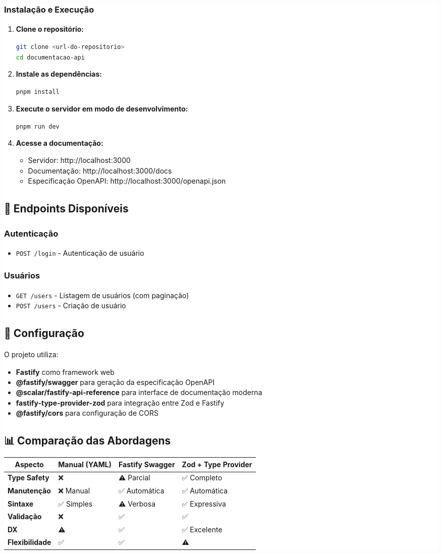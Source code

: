 ### Instalação e Execução

1. **Clone o repositório:**
   ```bash
   git clone <url-do-repositorio>
   cd documentacao-api
   ```

2. **Instale as dependências:**
   ```bash
   pnpm install
   ```

3. **Execute o servidor em modo de desenvolvimento:**
   ```bash
   pnpm run dev
   ```

4. **Acesse a documentação:**
   - Servidor: http://localhost:3000
   - Documentação: http://localhost:3000/docs
   - Especificação OpenAPI: http://localhost:3000/openapi.json

## 🎯 Endpoints Disponíveis

### Autenticação
- `POST /login` - Autenticação de usuário

### Usuários
- `GET /users` - Listagem de usuários (com paginação)
- `POST /users` - Criação de usuário

## 🔧 Configuração

O projeto utiliza:
- **Fastify** como framework web
- **@fastify/swagger** para geração da especificação OpenAPI
- **@scalar/fastify-api-reference** para interface de documentação moderna
- **fastify-type-provider-zod** para integração entre Zod e Fastify
- **@fastify/cors** para configuração de CORS

## 📊 Comparação das Abordagens

| Aspecto | Manual (YAML) | Fastify Swagger | Zod + Type Provider |
|---------|---------------|-----------------|-------------------|
| **Type Safety** | ❌ | ⚠️ Parcial | ✅ Completo |
| **Manutenção** | ❌ Manual | ✅ Automática | ✅ Automática |
| **Sintaxe** | ✅ Simples | ⚠️ Verbosa | ✅ Expressiva |
| **Validação** | ❌ | ✅ | ✅ |
| **DX** | ⚠️ | ✅ | ✅ Excelente |
| **Flexibilidade** | ✅ | ✅ | ⚠️ |
